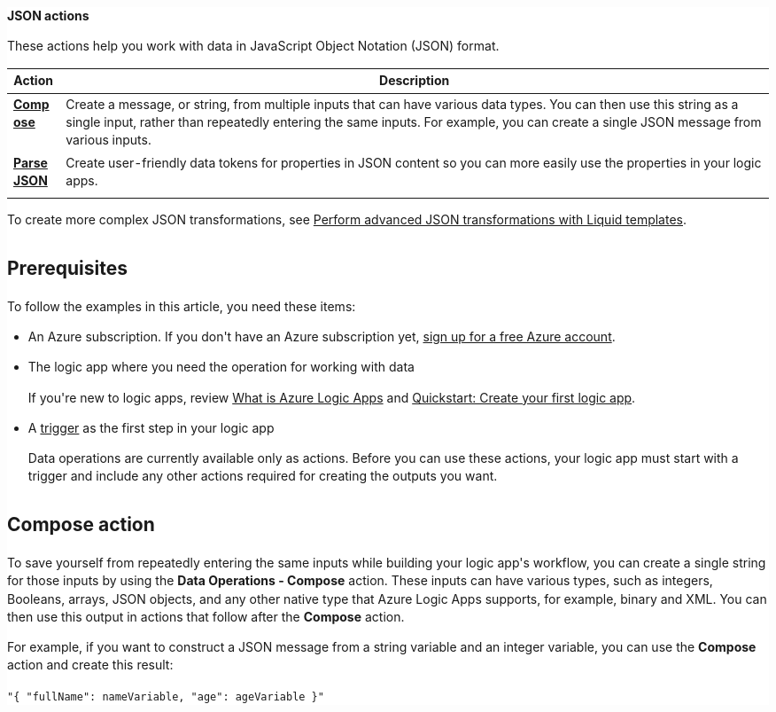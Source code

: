 **JSON actions**

These actions help you work with data in JavaScript Object Notation (JSON) format.

| Action | Description | 
|--------|-------------| 
| [**Compose**](#compose-action) | Create a message, or string, from multiple inputs that can have various data types. You can then use this string as a single input, rather than repeatedly entering the same inputs. For example, you can create a single JSON message from various inputs. | 
| [**Parse JSON**](#parse-json-action) | Create user-friendly data tokens for properties in JSON content so you can more easily use the properties in your logic apps. | 
||| 

To create more complex JSON transformations, see 
[Perform advanced JSON transformations with Liquid templates](../logic-apps/logic-apps-enterprise-integration-liquid-transform.md).

## Prerequisites

To follow the examples in this article, you need these items:

* An Azure subscription. If you don't have an Azure subscription yet, 
<a href="https://azure.microsoft.com/free/" target="_blank">sign up for a free Azure account</a>.

* The logic app where you need the operation for working with data 

  If you're new to logic apps, review 
  [What is Azure Logic Apps](../logic-apps/logic-apps-overview.md) 
  and [Quickstart: Create your first logic app](../logic-apps/quickstart-create-first-logic-app-workflow.md).

* A [trigger](../logic-apps/logic-apps-overview.md#logic-app-concepts) 
as the first step in your logic app 

  Data operations are currently available only as actions. 
  Before you can use these actions, your logic app 
  must start with a trigger and include any other actions 
  required for creating the outputs you want.

<a name="compose-action"></a>

## Compose action

To save yourself from repeatedly entering the same 
inputs while building your logic app's workflow, 
you can create a single string for those inputs by 
using the **Data Operations - Compose** action. 
These inputs can have various types, such as integers, 
Booleans, arrays, JSON objects, and any other native 
type that Azure Logic Apps supports, for example, binary and XML. 
You can then use this output in actions that follow after the **Compose** action.

For example, if you want to construct a JSON message from a string variable 
and an integer variable, you can use the **Compose** action and create this result:

```
"{ "fullName": nameVariable, "age": ageVariable }"
```
